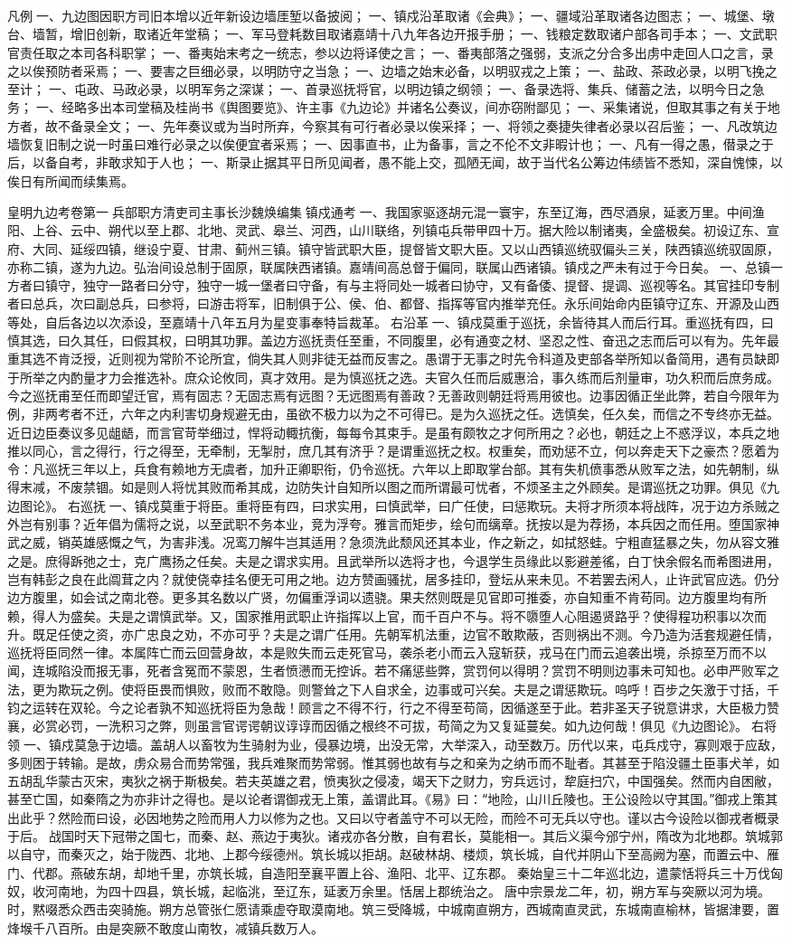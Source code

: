 凡例
一、九边图因职方司旧本增以近年新设边墙厓堑以备披阅；
一、镇戍沿革取诸《会典》；
一、疆域沿革取诸各边图志；
一、城堡、墩台、墙暂，增旧创新，取诸近年堂稿；
一、军马登耗数目取诸嘉靖十八九年各边开报手册；
一、钱粮定数取诸户部各司手本；
一、文武职官责任取之本司各科职掌；
一、番夷始末考之一统志，参以边将译使之言；
一、番夷部落之强弱，支派之分合多出虏中走回人口之言，录之以俟预防者采焉；
一、要害之巨细必录，以明防守之当急；
一、边墙之始末必备，以明驭戎之上策；
一、盐政、茶政必录，以明飞挽之至计；
一、屯政、马政必录，以明军务之深谋；
一、首录巡抚将官，以明边镇之纲领；
一、备录选将、集兵、储蓄之法，以明今日之急务；
一、经略多出本司堂稿及桂尚书《舆图要览》、许主事《九边论》并诸名公奏议，间亦窃附鄙见；
一、采集诸说，但取其事之有关于地方者，故不备录全文；
一、先年奏议或为当时所弃，今察其有可行者必录以俟采择；
一、将领之奏捷失律者必录以召后鉴；
一、凡改筑边墙恢复旧制之说一时虽曰难行必录之以俟便宜者采焉；
一、因事直书，止为备事，言之不伦不文非暇计也；
一、凡有一得之愚，僣录之于后，以备自考，非敢求知于人也；
一、斯录止据其平日所见闻者，愚不能上交，孤陋无闻，故于当代名公筹边伟绩皆不悉知，深自愧悚，以俟日有所闻而续集焉。
    
皇明九边考卷第一
兵部职方清吏司主事长沙魏焕编集
镇戍通考
一、我国家驱逐胡元混一寰宇，东至辽海，西尽酒泉，延袤万里。中间渔阳、上谷、云中、朔代以至上郡、北地、灵武、皋兰、河西，山川联络，列镇屯兵带甲四十万。据大险以制诸夷，全盛极矣。初设辽东、宣府、大同、延绥四镇，继设宁夏、甘肃、蓟州三镇。镇守皆武职大臣，提督皆文职大臣。又以山西镇巡统驭偏头三关，陕西镇巡统驭固原，亦称二镇，遂为九边。弘治间设总制于固原，联属陕西诸镇。嘉靖间高总督于偏同，联属山西诸镇。镇戍之严未有过于今日矣。
一、总镇一方者曰镇守，独守一路者曰分守，独守一城一堡者曰守备，有与主将同处一城者曰协守，又有备倭、提督、提调、巡视等名。其官挂印专制者曰总兵，次曰副总兵，曰参将，曰游击将军，旧制俱于公、侯、伯、都督、指挥等官内推举充任。永乐间始命内臣镇守辽东、开源及山西等处，自后各边以次添设，至嘉靖十八年五月为星变事奉特旨裁革。
右沿革
一、镇戍莫重于巡抚，余皆待其人而后行耳。重巡抚有四，曰慎其选，曰久其任，曰假其权，曰明其功罪。盖边方巡抚责任至重，不同腹里，必有通变之材、坚忍之性、奋迅之志而后可以有为。先年最重其选不肯泛授，近则视为常阶不论所宜，倘失其人则非徒无益而反害之。愚谓于无事之时先令科道及吏部各举所知以备简用，遇有员缺即于所举之内酌量才力会推选补。庶众论攸同，真才效用。是为慎巡抚之选。夫官久任而后威惠洽，事久练而后剂量审，功久积而后庶务成。今之巡抚甫至任而即望迁官，焉有固志？无固志焉有远图？无远图焉有善政？无善政则朝廷将焉用彼也。边事因循正坐此弊，若自今限年为例，非两考者不迁，六年之内利害切身规避无由，虽欲不极力以为之不可得已。是为久巡抚之任。选慎矣，任久矣，而信之不专终亦无益。近日边臣奏议多见龃龉，而言官苛举细过，悍将动輙抗衡，每每令其束手。是虽有颇牧之才何所用之？必也，朝廷之上不惑浮议，本兵之地推以同心，言之得行，行之得至，无牵制，无掣肘，庶几其有济乎？是谓重巡抚之权。权重矣，而劝惩不立，何以奔走天下之豪杰？愿着为令：凡巡抚三年以上，兵食有赖地方无虞者，加升正卿职衔，仍令巡抚。六年以上即取掌台部。其有失机偾事悉从败军之法，如先朝制，纵得末减，不废禁锢。如是则人将忧其败而希其成，边防失计自知所以图之而所谓最可忧者，不烦圣主之外顾矣。是谓巡抚之功罪。俱见《九边图论》。
右巡抚
一、镇戍莫重于将臣。重将臣有四，曰求实用，曰慎武举，曰广任使，曰惩欺玩。夫将才所须本将战阵，况于边方杀贼之外岂有别事？近年倡为儒将之说，以至武职不务本业，竞为浮夸。雅言而矩步，绘句而缡章。抚按以是为荐扬，本兵因之而任用。堕国家神武之威，销英雄感慨之气，为害非浅。况鸾刀解牛岂其适用？急须洗此颓风还其本业，作之新之，如拭怒蛙。宁粗直猛暴之失，勿从容文雅之是。庶得跅弛之士，克广鹰扬之任矣。夫是之谓求实用。且武举所以选将才也，今退学生员缘此以影避差徭，白丁快余假名而希图进用，岂有韩彭之良在此阘茸之内？就使侥幸挂名便无可用之地。边方赞画骚扰，居多挂印，登坛从来未见。不若罢去闲人，止许武官应选。仍分边方腹里，如会试之南北卷。更多其名数以广贤，勿偏重浮词以遗骁。果夫然则既是见官即可推委，亦自知重不肯苟同。边方腹里均有所赖，得人为盛矣。夫是之谓慎武举。又，国家推用武职止许指挥以上官，而千百户不与。将不隳堕人心阻遏贤路乎？使得程功积事以次而升。既足任使之资，亦广忠良之劝，不亦可乎？夫是之谓广任用。先朝军机法重，边官不敢欺蔽，否则祸出不测。今乃造为活套规避任情，巡抚将臣同然一律。本属阵亡而云回营身故，本是败失而云走死官马，袭杀老小而云入寇斩获，戎马在门而云追袭出境，杀掠至万而不以闻，连城陷没而报无事，死者含冤而不蒙恩，生者愤懑而无控诉。若不痛惩些弊，赏罚何以得明？赏罚不明则边事未可知也。必申严败军之法，更为欺玩之例。使将臣畏而惧败，败而不敢隐。则警耸之下人自求全，边事或可兴矣。夫是之谓惩欺玩。呜呼！百步之矢激于寸括，千钧之运转在双轮。今之论者孰不知巡抚将臣为急哉！顾言之不得不行，行之不得至苟简，因循遂至于此。若非圣天子锐意讲求，大臣极力赞襄，必赏必罚，一洗积习之弊，则虽言官谔谔朝议谆谆而因循之根终不可拔，苟简之为又复延蔓矣。如九边何哉！俱见《九边图论》。
右将领
一、镇戍莫急于边墙。盖胡人以畜牧为生骑射为业，侵暴边境，出没无常，大举深入，动至数万。历代以来，屯兵戍守，寡则艰于应敌，多则困于转输。是故，虏众易合而势常强，我兵难聚而势常弱。惟其弱也故有与之和亲为之纳币而不耻者。其甚至于陷没疆土臣事犬羊，如五胡乱华蒙古灭宋，夷狄之祸于斯极矣。若夫英雄之君，愤夷狄之侵凌，竭天下之财力，穷兵远讨，犂庭扫穴，中国强矣。然而内自困敝，甚至亡国，如秦隋之为亦非计之得也。是以论者谓御戎无上策，盖谓此耳。《易》曰：“地险，山川丘陵也。王公设险以守其国。”御戎上策其出此乎？然险而曰设，必因地势之险而用人力以修为之也。又曰以守者盖守不可以无险，而险不可无兵以守也。谨以古今设险以御戎者概录于后。
战国时天下冠带之国七，而秦、赵、燕边于夷狄。诸戎亦各分散，自有君长，莫能相一。其后义渠今邠宁州，隋改为北地郡。筑城郭以自守，而秦灭之，始于陇西、北地、上郡今绥德州。筑长城以拒胡。赵破林胡、楼烦，筑长城，自代并阴山下至高阙为塞，而置云中、雁门、代郡。燕破东胡，却地千里，亦筑长城，自造阳至襄平置上谷、渔阳、北平、辽东郡。
秦始皇三十二年巡北边，遣蒙恬将兵三十万伐匈奴，收河南地，为四十四县，筑长城，起临洮，至辽东，延袤万余里。恬居上郡统治之。
唐中宗景龙二年，初，朔方军与突厥以河为境。时，黙啜悉众西击突骑施。朔方总管张仁愿请乘虚夺取漠南地。筑三受降城，中城南直朔方，西城南直灵武，东城南直榆林，皆据津要，置烽堠千八百所。由是突厥不敢度山南牧，减镇兵数万人。